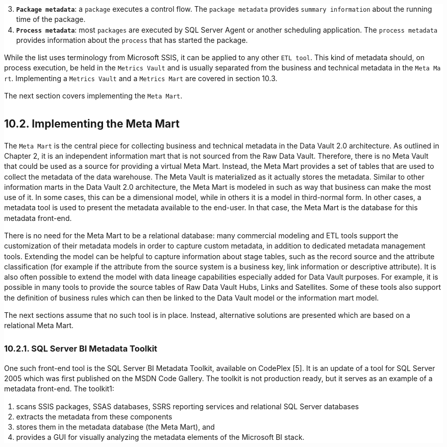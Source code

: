 3.  **`Package metadata`**: a `package` executes a control flow. The `package metadata` provides `summary information` about the running time of the package.
4.  **`Process metadata`**: most `packages` are executed by SQL Server Agent or another scheduling application. The `process metadata` provides information about the `process` that has started the package.

While the list uses terminology from Microsoft SSIS, it can be applied to any other `ETL tool`. This kind of metadata should, on process execution, be held in the `Metrics Vault` and is usually separated from the business and technical metadata in the `Meta Mart`. Implementing a `Metrics Vault` and a `Metrics Mart` are covered in section 10.3. 

The next section covers implementing the `Meta Mart`.



## 10.2. Implementing the Meta Mart


The `Meta Mart` is the central piece for collecting business and technical metadata in the Data Vault 2.0 architecture. As outlined in Chapter 2, it is an independent information mart that is not sourced from the Raw Data Vault. Therefore, there is no Meta Vault that could be used as a source for providing a virtual Meta Mart. Instead, the Meta Mart provides a set of tables that are used to collect the metadata of the data warehouse. The Meta Vault is materialized as it actually stores the metadata. Similar to other information marts in the Data Vault 2.0 architecture, the Meta Mart is modeled in such as way that business can make the most use of it. In some cases, this can be a dimensional model, while in others it is a model in third-normal form. In other cases, a metadata tool is used to present the metadata available to the end-user. In that case, the Meta Mart is the database for this metadata front-end.


There is no need for the Meta Mart to be a relational database: many commercial modeling and ETL tools support the customization of their metadata models in order to capture custom metadata, in addition to dedicated metadata management tools. Extending the model can be helpful to capture information about stage tables, such as the record source and the attribute classification (for example if the attribute from the source system is a business key, link information or descriptive attribute). It is also often possible to extend the model with data lineage capabilities especially added for Data Vault purposes. For example, it is possible in many tools to provide the source tables of Raw Data Vault Hubs, Links and Satellites. Some of these tools also support the definition of business rules which can then be linked to the Data Vault model or the information mart model.


The next sections assume that no such tool is in place. Instead, alternative solutions are presented which are based on a relational Meta Mart.



### 10.2.1. SQL Server BI Metadata Toolkit
One such front-end tool is the SQL Server BI Metadata Toolkit, available on CodePlex [5]. It is an update of a tool for SQL Server 2005 which was first published on the MSDN Code Gallery. The toolkit is not production ready, but it serves as an example of a metadata front-end. The toolkit1:


1. scans SSIS packages, SSAS databases, SSRS reporting services and relational SQL Server databases
2. extracts the metadata from these components
3. stores them in the metadata database (the Meta Mart), and
4. provides a GUI for visually analyzing the metadata elements of the Microsoft BI stack.
